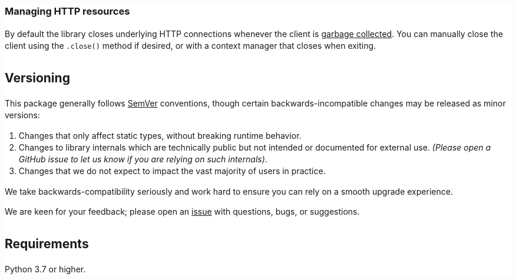 ### Managing HTTP resources

By default the library closes underlying HTTP connections whenever the client is [garbage collected](https://docs.python.org/3/reference/datamodel.html#object.__del__). You can manually close the client using the `.close()` method if desired, or with a context manager that closes when exiting.

## Versioning

This package generally follows [SemVer](https://semver.org/spec/v2.0.0.html) conventions, though certain backwards-incompatible changes may be released as minor versions:

1. Changes that only affect static types, without breaking runtime behavior.
2. Changes to library internals which are technically public but not intended or documented for external use. _(Please open a GitHub issue to let us know if you are relying on such internals)_.
3. Changes that we do not expect to impact the vast majority of users in practice.

We take backwards-compatibility seriously and work hard to ensure you can rely on a smooth upgrade experience.

We are keen for your feedback; please open an [issue](https://www.github.com/docugami/docugami-python/issues) with questions, bugs, or suggestions.

## Requirements

Python 3.7 or higher.
